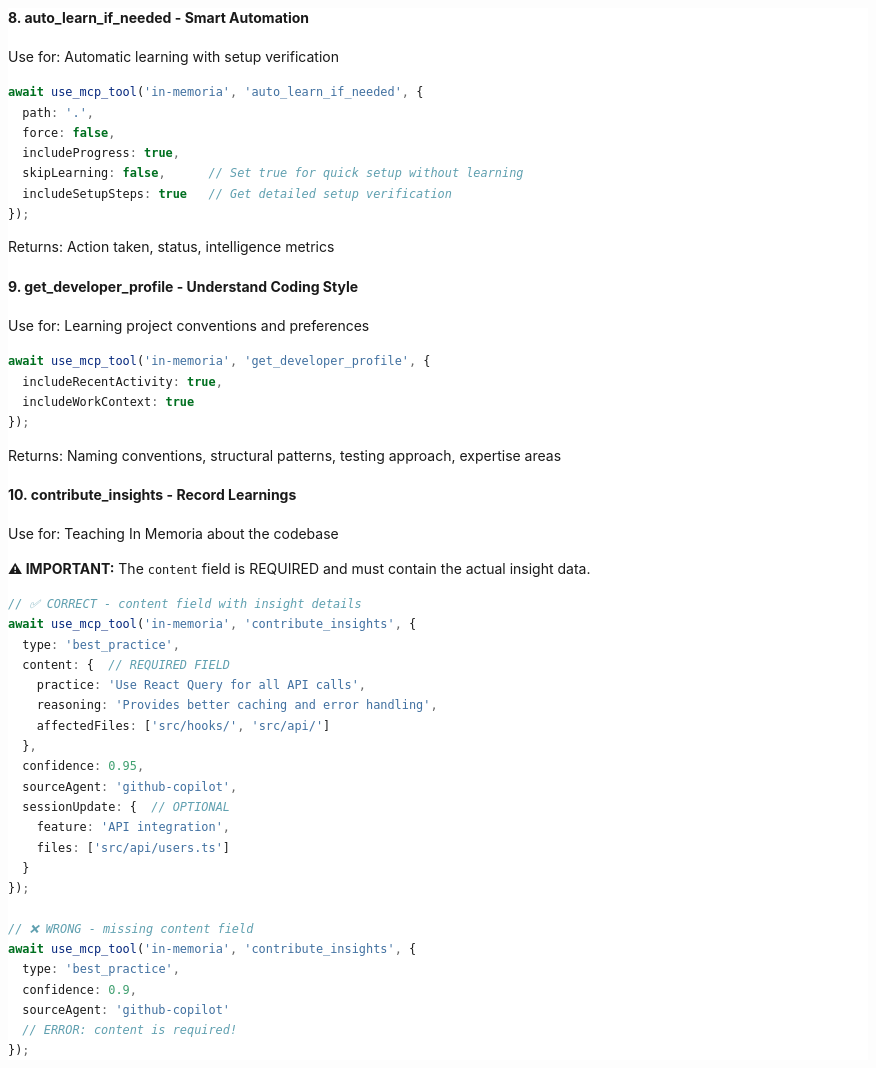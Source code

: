 #### 8. **auto_learn_if_needed** - Smart Automation
Use for: Automatic learning with setup verification
```typescript
await use_mcp_tool('in-memoria', 'auto_learn_if_needed', {
  path: '.',
  force: false,
  includeProgress: true,
  skipLearning: false,      // Set true for quick setup without learning
  includeSetupSteps: true   // Get detailed setup verification
});
```
Returns: Action taken, status, intelligence metrics

#### 9. **get_developer_profile** - Understand Coding Style
Use for: Learning project conventions and preferences
```typescript
await use_mcp_tool('in-memoria', 'get_developer_profile', {
  includeRecentActivity: true,
  includeWorkContext: true
});
```
Returns: Naming conventions, structural patterns, testing approach, expertise areas

#### 10. **contribute_insights** - Record Learnings
Use for: Teaching In Memoria about the codebase

**⚠️ IMPORTANT:** The `content` field is REQUIRED and must contain the actual insight data.

```typescript
// ✅ CORRECT - content field with insight details
await use_mcp_tool('in-memoria', 'contribute_insights', {
  type: 'best_practice',
  content: {  // REQUIRED FIELD
    practice: 'Use React Query for all API calls',
    reasoning: 'Provides better caching and error handling',
    affectedFiles: ['src/hooks/', 'src/api/']
  },
  confidence: 0.95,
  sourceAgent: 'github-copilot',
  sessionUpdate: {  // OPTIONAL
    feature: 'API integration',
    files: ['src/api/users.ts']
  }
});

// ❌ WRONG - missing content field
await use_mcp_tool('in-memoria', 'contribute_insights', {
  type: 'best_practice',
  confidence: 0.9,
  sourceAgent: 'github-copilot'
  // ERROR: content is required!
});
```
